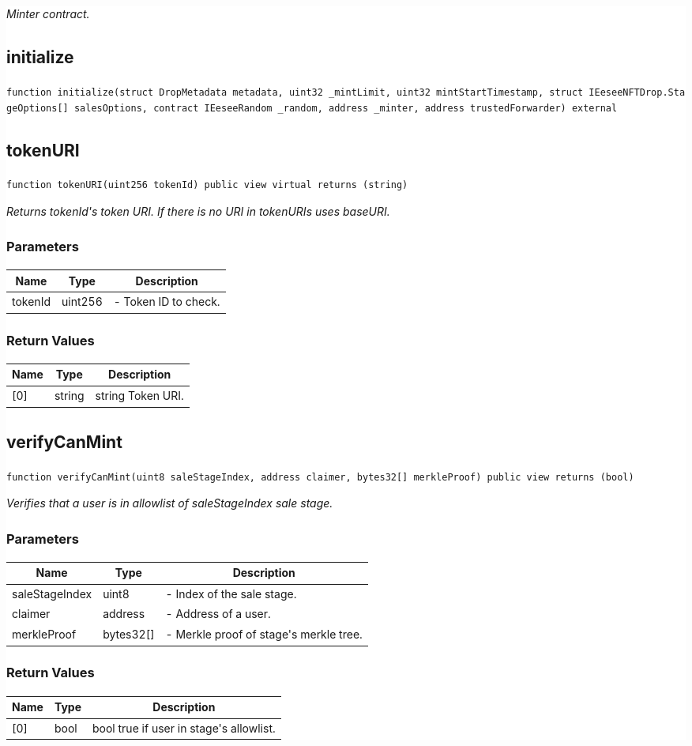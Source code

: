 _Minter contract._

## initialize

```solidity
function initialize(struct DropMetadata metadata, uint32 _mintLimit, uint32 mintStartTimestamp, struct IEeseeNFTDrop.StageOptions[] salesOptions, contract IEeseeRandom _random, address _minter, address trustedForwarder) external
```

## tokenURI

```solidity
function tokenURI(uint256 tokenId) public view virtual returns (string)
```

_Returns tokenId's token URI. If there is no URI in tokenURIs uses baseURI._

### Parameters

| Name | Type | Description |
| ---- | ---- | ----------- |
| tokenId | uint256 | - Token ID to check. |

### Return Values

| Name | Type | Description |
| ---- | ---- | ----------- |
| [0] | string | string Token URI. |

## verifyCanMint

```solidity
function verifyCanMint(uint8 saleStageIndex, address claimer, bytes32[] merkleProof) public view returns (bool)
```

_Verifies that a user is in allowlist of saleStageIndex sale stage._

### Parameters

| Name | Type | Description |
| ---- | ---- | ----------- |
| saleStageIndex | uint8 | - Index of the sale stage. |
| claimer | address | - Address of a user. |
| merkleProof | bytes32[] | - Merkle proof of stage's merkle tree. |

### Return Values

| Name | Type | Description |
| ---- | ---- | ----------- |
| [0] | bool | bool true if user in stage's allowlist. |
